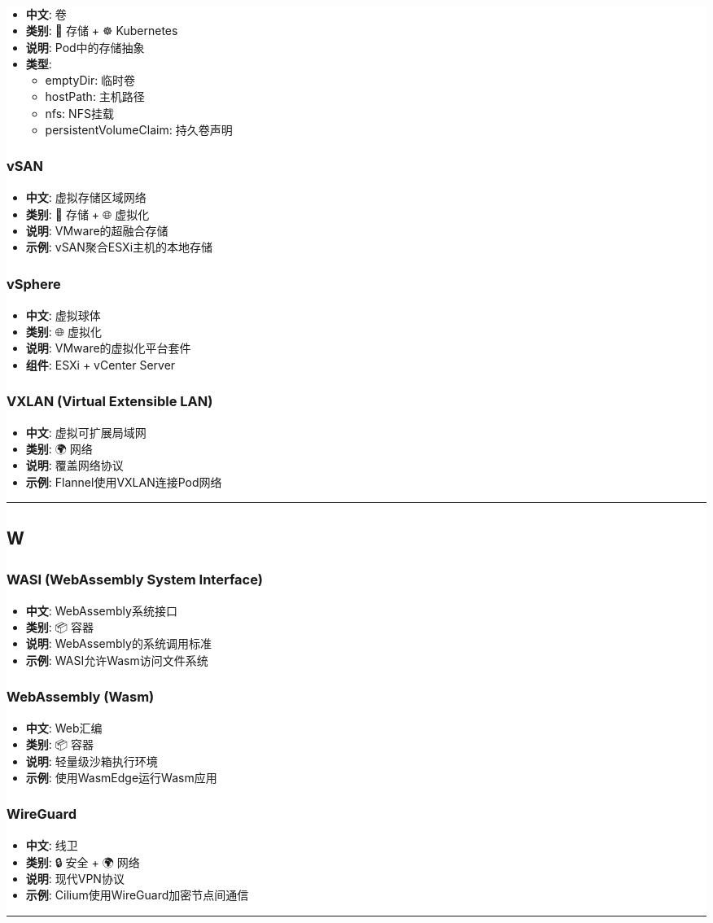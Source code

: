 - **中文**: 卷
- **类别**: 💾 存储 + ☸️ Kubernetes
- **说明**: Pod中的存储抽象
- **类型**:
  - emptyDir: 临时卷
  - hostPath: 主机路径
  - nfs: NFS挂载
  - persistentVolumeClaim: 持久卷声明

### vSAN

- **中文**: 虚拟存储区域网络
- **类别**: 💾 存储 + 🌐 虚拟化
- **说明**: VMware的超融合存储
- **示例**: vSAN聚合ESXi主机的本地存储

### vSphere

- **中文**: 虚拟球体
- **类别**: 🌐 虚拟化
- **说明**: VMware的虚拟化平台套件
- **组件**: ESXi + vCenter Server

### VXLAN (Virtual Extensible LAN)

- **中文**: 虚拟可扩展局域网
- **类别**: 🌍 网络
- **说明**: 覆盖网络协议
- **示例**: Flannel使用VXLAN连接Pod网络

---

## W

### WASI (WebAssembly System Interface)

- **中文**: WebAssembly系统接口
- **类别**: 📦 容器
- **说明**: WebAssembly的系统调用标准
- **示例**: WASI允许Wasm访问文件系统

### WebAssembly (Wasm)

- **中文**: Web汇编
- **类别**: 📦 容器
- **说明**: 轻量级沙箱执行环境
- **示例**: 使用WasmEdge运行Wasm应用

### WireGuard

- **中文**: 线卫
- **类别**: 🔒 安全 + 🌍 网络
- **说明**: 现代VPN协议
- **示例**: Cilium使用WireGuard加密节点间通信

---
